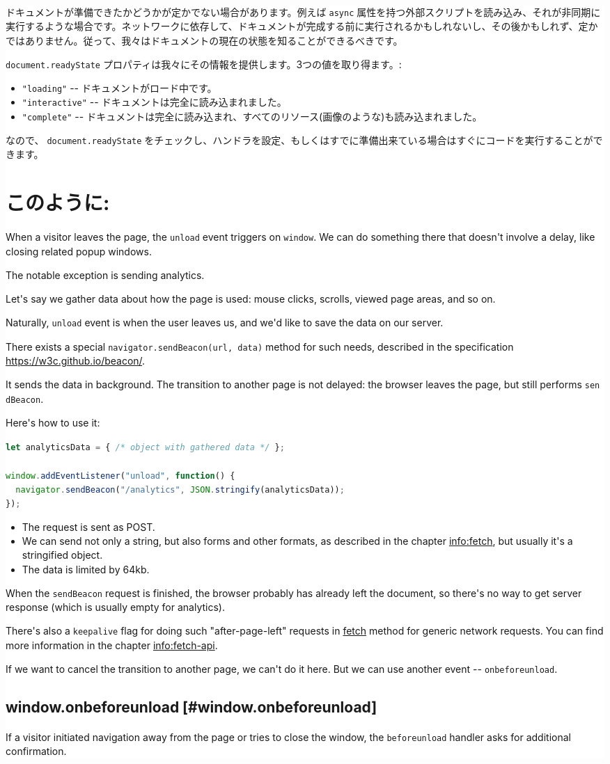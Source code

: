 ドキュメントが準備できたかどうかが定かでない場合があります。例えば `async` 属性を持つ外部スクリプトを読み込み、それが非同期に実行するような場合です。ネットワークに依存して、ドキュメントが完成する前に実行されるかもしれないし、その後かもしれず、定かではありません。従って、我々はドキュメントの現在の状態を知ることができるべきです。

`document.readyState` プロパティは我々にその情報を提供します。3つの値を取り得ます。:

- `"loading"` -- ドキュメントがロード中です。
- `"interactive"` -- ドキュメントは完全に読み込まれました。
- `"complete"` -- ドキュメントは完全に読み込まれ、すべてのリソース(画像のような)も読み込まれました。

なので、 `document.readyState` をチェックし、ハンドラを設定、もしくはすでに準備出来ている場合はすぐにコードを実行することができます。

このように:
=======
When a visitor leaves the page, the `unload` event triggers on `window`. We can do something there that doesn't involve a delay, like closing related popup windows.

The notable exception is sending analytics.

Let's say we gather data about how the page is used: mouse clicks, scrolls, viewed page areas, and so on.

Naturally, `unload` event is when the user leaves us, and we'd like to save the data on our server.

There exists a special `navigator.sendBeacon(url, data)` method for such needs, described in the specification <https://w3c.github.io/beacon/>.

It sends the data in background. The transition to another page is not delayed: the browser leaves the page, but still performs `sendBeacon`.

Here's how to use it:
```js
let analyticsData = { /* object with gathered data */ };

window.addEventListener("unload", function() {
  navigator.sendBeacon("/analytics", JSON.stringify(analyticsData));
});
```

- The request is sent as POST.
- We can send not only a string, but also forms and other formats, as described in the chapter <info:fetch>, but usually it's a stringified object.
- The data is limited by 64kb.

When the `sendBeacon` request is finished, the browser probably has already left the document, so there's no way to get server response (which is usually empty for analytics).

There's also a `keepalive` flag for doing such "after-page-left" requests in  [fetch](info:fetch) method for generic network requests. You can find more information in the chapter <info:fetch-api>.


If we want to cancel the transition to another page, we can't do it here. But we can use another event -- `onbeforeunload`.

## window.onbeforeunload [#window.onbeforeunload]

If a visitor initiated navigation away from the page or tries to close the window, the `beforeunload` handler asks for additional confirmation.
